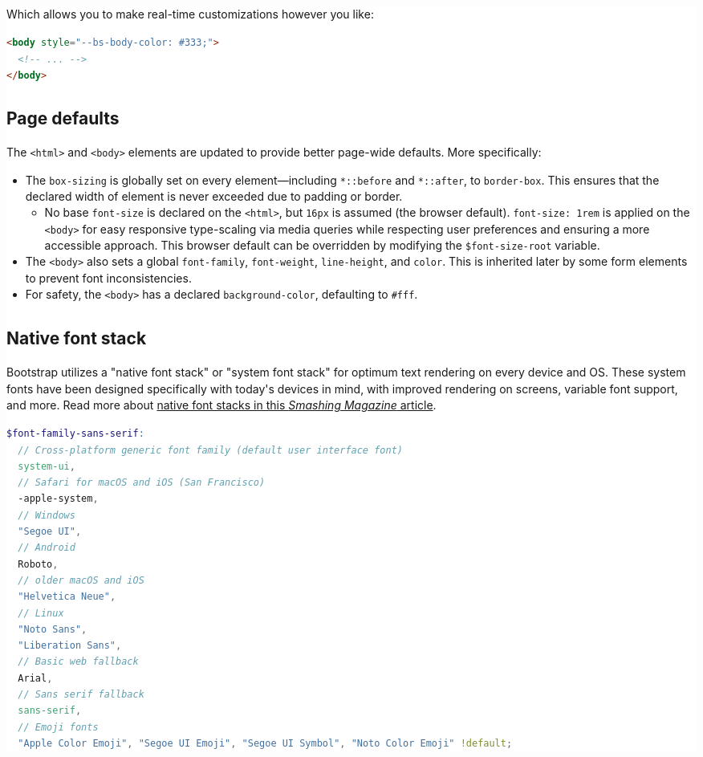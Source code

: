 Which allows you to make real-time customizations however you like:

```html
<body style="--bs-body-color: #333;">
  <!-- ... -->
</body>
```

## Page defaults

The `<html>` and `<body>` elements are updated to provide better page-wide
defaults. More specifically:

- The `box-sizing` is globally set on every element—including `*::before` and
  `*::after`, to `border-box`. This ensures that the declared width of element
  is never exceeded due to padding or border.
  - No base `font-size` is declared on the `<html>`, but `16px` is assumed (the
    browser default). `font-size: 1rem` is applied on the `<body>` for easy
    responsive type-scaling via media queries while respecting user preferences
    and ensuring a more accessible approach. This browser default can be
    overridden by modifying the `$font-size-root` variable.
- The `<body>` also sets a global `font-family`, `font-weight`, `line-height`,
  and `color`. This is inherited later by some form elements to prevent font
  inconsistencies.
- For safety, the `<body>` has a declared `background-color`, defaulting to
  `#fff`.

## Native font stack

Bootstrap utilizes a "native font stack" or "system font stack" for optimum text
rendering on every device and OS. These system fonts have been designed
specifically with today's devices in mind, with improved rendering on screens,
variable font support, and more. Read more about [native font stacks in this
*Smashing
Magazine* article](https://www.smashingmagazine.com/2015/11/using-system-ui-fonts-practical-guide/).

```scss
$font-family-sans-serif:
  // Cross-platform generic font family (default user interface font)
  system-ui,
  // Safari for macOS and iOS (San Francisco)
  -apple-system,
  // Windows
  "Segoe UI",
  // Android
  Roboto,
  // older macOS and iOS
  "Helvetica Neue",
  // Linux
  "Noto Sans",
  "Liberation Sans",
  // Basic web fallback
  Arial,
  // Sans serif fallback
  sans-serif,
  // Emoji fonts
  "Apple Color Emoji", "Segoe UI Emoji", "Segoe UI Symbol", "Noto Color Emoji" !default;
```
